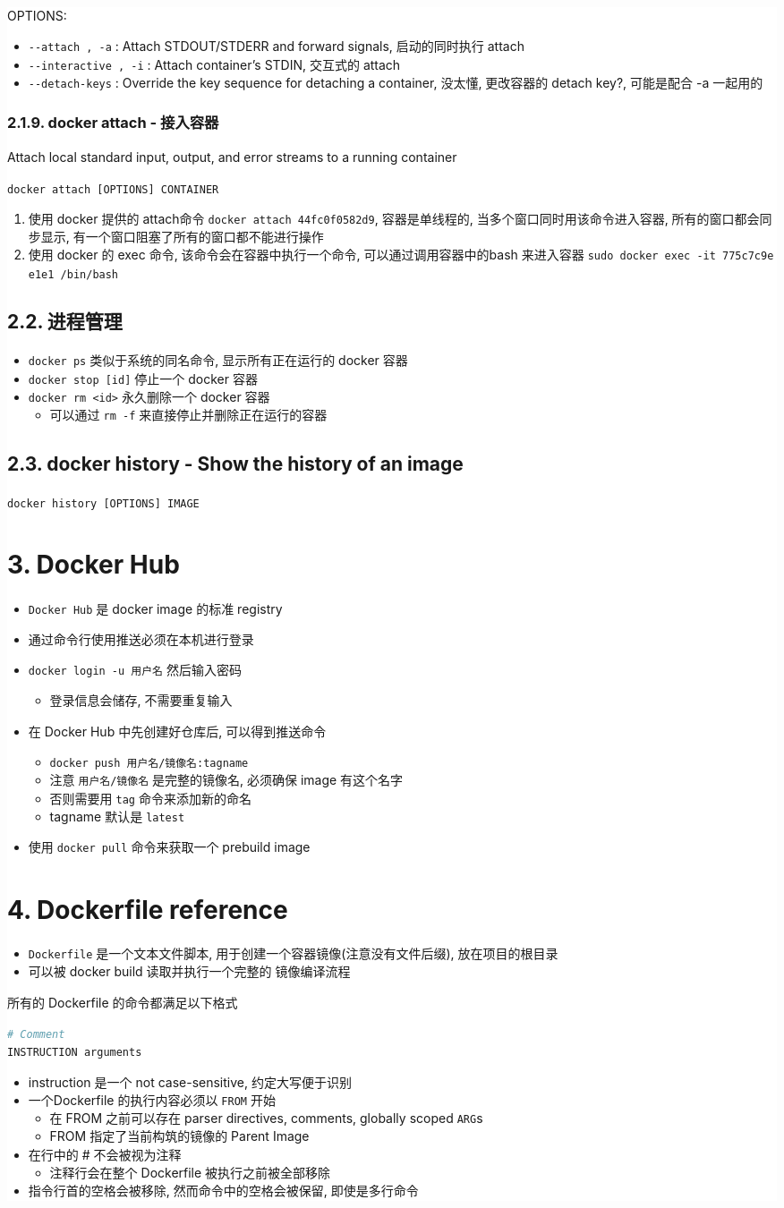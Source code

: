 OPTIONS:
* `--attach , -a` 		  : Attach STDOUT/STDERR and forward signals, 启动的同时执行 attach
* `--interactive , -i` 	: Attach container’s STDIN, 交互式的 attach
* `--detach-keys`    		: Override the key sequence for detaching a container, 没太懂, 更改容器的 detach key?, 可能是配合 -a 一起用的

### 2.1.9. docker attach - 接入容器

Attach local standard input, output, and error streams to a running container

`docker attach [OPTIONS] CONTAINER`

1. 使用 docker 提供的 attach命令 `docker attach 44fc0f0582d9`, 容器是单线程的, 当多个窗口同时用该命令进入容器, 所有的窗口都会同步显示, 有一个窗口阻塞了所有的窗口都不能进行操作
2. 使用 docker 的 exec 命令, 该命令会在容器中执行一个命令, 可以通过调用容器中的bash 来进入容器  `sudo docker exec -it 775c7c9ee1e1 /bin/bash`
    

## 2.2. 进程管理

* `docker ps`         类似于系统的同名命令, 显示所有正在运行的 docker 容器
* `docker stop [id]`  停止一个 docker 容器
* `docker rm <id>`    永久删除一个 docker 容器
  * 可以通过 `rm -f` 来直接停止并删除正在运行的容器


## 2.3. docker history - Show the history of an image

`docker history [OPTIONS] IMAGE`

# 3. Docker Hub

* `Docker Hub` 是 docker image 的标准 registry
* 通过命令行使用推送必须在本机进行登录
* `docker login -u 用户名` 然后输入密码
  * 登录信息会储存, 不需要重复输入
  
* 在 Docker Hub 中先创建好仓库后, 可以得到推送命令
  * `docker push 用户名/镜像名:tagname`
  * 注意 `用户名/镜像名` 是完整的镜像名, 必须确保 image 有这个名字
  * 否则需要用 `tag` 命令来添加新的命名
  * tagname 默认是 `latest`
* 使用 `docker pull` 命令来获取一个 prebuild image

# 4. Dockerfile reference

* `Dockerfile` 是一个文本文件脚本, 用于创建一个容器镜像(注意没有文件后缀), 放在项目的根目录
* 可以被 docker build 读取并执行一个完整的 镜像编译流程

所有的 Dockerfile 的命令都满足以下格式
```Dockerfile
# Comment
INSTRUCTION arguments
```
* instruction 是一个 not case-sensitive, 约定大写便于识别
* 一个Dockerfile 的执行内容必须以 `FROM` 开始
  * 在 FROM 之前可以存在 parser directives, comments, globally scoped `ARG`s
  * FROM 指定了当前构筑的镜像的 Parent Image
* 在行中的 # 不会被视为注释
  * 注释行会在整个 Dockerfile 被执行之前被全部移除
* 指令行首的空格会被移除, 然而命令中的空格会被保留, 即使是多行命令  
